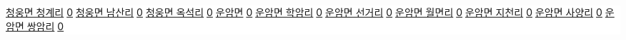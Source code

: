 
  <tr class="item">
    <td><a href="전라북도 임실군 청웅면 청계리">청웅면 청계리</a></td>
    <td><a href="전라북도 임실군 청웅면 청계리">0</a></td>
  </tr>
    

  <tr class="item">
    <td><a href="전라북도 임실군 청웅면 남산리">청웅면 남산리</a></td>
    <td><a href="전라북도 임실군 청웅면 남산리">0</a></td>
  </tr>
    

  <tr class="item">
    <td><a href="전라북도 임실군 청웅면 옥석리">청웅면 옥석리</a></td>
    <td><a href="전라북도 임실군 청웅면 옥석리">0</a></td>
  </tr>
    

  <tr class="item">
    <td><a href="전라북도 임실군 운암면">운암면</a></td>
    <td><a href="전라북도 임실군 운암면">0</a></td>
  </tr>
    

  <tr class="item">
    <td><a href="전라북도 임실군 운암면 학암리">운암면 학암리</a></td>
    <td><a href="전라북도 임실군 운암면 학암리">0</a></td>
  </tr>
    

  <tr class="item">
    <td><a href="전라북도 임실군 운암면 선거리">운암면 선거리</a></td>
    <td><a href="전라북도 임실군 운암면 선거리">0</a></td>
  </tr>
    

  <tr class="item">
    <td><a href="전라북도 임실군 운암면 월면리">운암면 월면리</a></td>
    <td><a href="전라북도 임실군 운암면 월면리">0</a></td>
  </tr>
    

  <tr class="item">
    <td><a href="전라북도 임실군 운암면 지천리">운암면 지천리</a></td>
    <td><a href="전라북도 임실군 운암면 지천리">0</a></td>
  </tr>
    

  <tr class="item">
    <td><a href="전라북도 임실군 운암면 사양리">운암면 사양리</a></td>
    <td><a href="전라북도 임실군 운암면 사양리">0</a></td>
  </tr>
    

  <tr class="item">
    <td><a href="전라북도 임실군 운암면 쌍암리">운암면 쌍암리</a></td>
    <td><a href="전라북도 임실군 운암면 쌍암리">0</a></td>
  </tr>
    